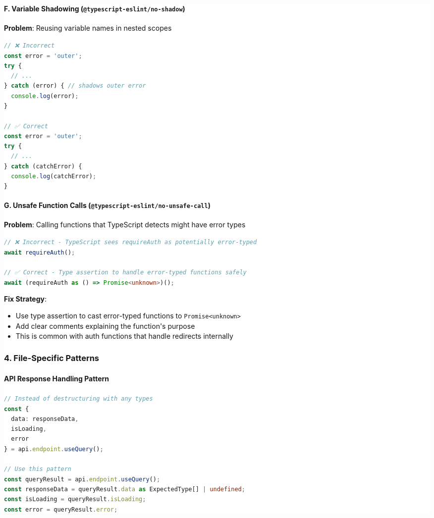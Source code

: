 #### F. Variable Shadowing (`@typescript-eslint/no-shadow`)

**Problem**: Reusing variable names in nested scopes
```typescript
// ❌ Incorrect
const error = 'outer';
try {
  // ...
} catch (error) { // shadows outer error
  console.log(error);
}

// ✅ Correct
const error = 'outer';
try {
  // ...
} catch (catchError) {
  console.log(catchError);
}
```

#### G. Unsafe Function Calls (`@typescript-eslint/no-unsafe-call`)

**Problem**: Calling functions that TypeScript detects might have error types
```typescript
// ❌ Incorrect - TypeScript sees requireAuth as potentially error-typed
await requireAuth();

// ✅ Correct - Type assertion to handle error-typed functions safely
await (requireAuth as () => Promise<unknown>)();
```

**Fix Strategy**: 
- Use type assertion to cast error-typed functions to `Promise<unknown>`
- Add clear comments explaining the function's purpose
- This is common with auth functions that handle redirects internally

### 4. File-Specific Patterns

#### API Response Handling Pattern

```typescript
// Instead of destructuring with any types
const {
  data: responseData,
  isLoading,
  error
} = api.endpoint.useQuery();

// Use this pattern
const queryResult = api.endpoint.useQuery();
const responseData = queryResult.data as ExpectedType[] | undefined;
const isLoading = queryResult.isLoading;
const error = queryResult.error;
```

